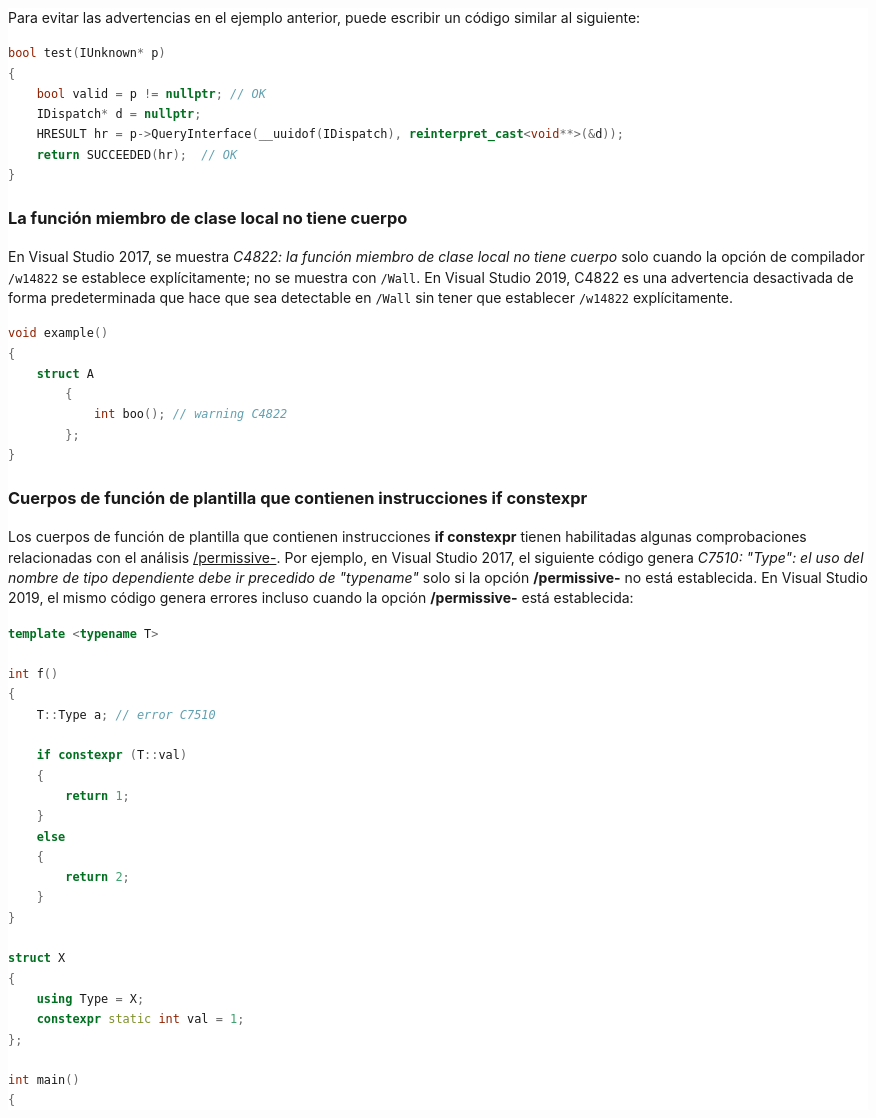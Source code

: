 Para evitar las advertencias en el ejemplo anterior, puede escribir un código similar al siguiente:

```cpp
bool test(IUnknown* p)
{
    bool valid = p != nullptr; // OK
    IDispatch* d = nullptr;
    HRESULT hr = p->QueryInterface(__uuidof(IDispatch), reinterpret_cast<void**>(&d));
    return SUCCEEDED(hr);  // OK
}
```

### <a name="local-class-member-function-doesnt-have-a-body"></a>La función miembro de clase local no tiene cuerpo

En Visual Studio 2017, se muestra *C4822: la función miembro de clase local no tiene cuerpo* solo cuando la opción de compilador `/w14822` se establece explícitamente; no se muestra con `/Wall`. En Visual Studio 2019, C4822 es una advertencia desactivada de forma predeterminada que hace que sea detectable en `/Wall` sin tener que establecer `/w14822` explícitamente.

```cpp
void example()
{
    struct A
        {
            int boo(); // warning C4822
        };
}
```

### <a name="function-template-bodies-containing-constexpr-if-statements"></a>Cuerpos de función de plantilla que contienen instrucciones if constexpr

Los cuerpos de función de plantilla que contienen instrucciones **if constexpr** tienen habilitadas algunas comprobaciones relacionadas con el análisis [/permissive-](../build/reference/permissive-standards-conformance.md). Por ejemplo, en Visual Studio 2017, el siguiente código genera *C7510: "Type": el uso del nombre de tipo dependiente debe ir precedido de "typename"* solo si la opción **/permissive-** no está establecida. En Visual Studio 2019, el mismo código genera errores incluso cuando la opción **/permissive-** está establecida:

```cpp
template <typename T>

int f()
{
    T::Type a; // error C7510

    if constexpr (T::val)
    {
        return 1;
    }
    else
    {
        return 2;
    }
}

struct X
{
    using Type = X;
    constexpr static int val = 1;
};

int main()
{
```